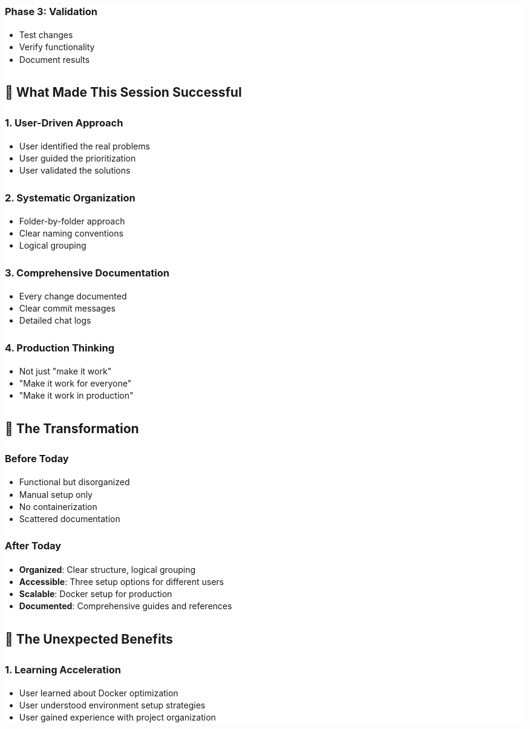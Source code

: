 ### **Phase 3: Validation**
- Test changes
- Verify functionality
- Document results

## 🎯 **What Made This Session Successful**

### **1. User-Driven Approach**
- User identified the real problems
- User guided the prioritization
- User validated the solutions

### **2. Systematic Organization**
- Folder-by-folder approach
- Clear naming conventions
- Logical grouping

### **3. Comprehensive Documentation**
- Every change documented
- Clear commit messages
- Detailed chat logs

### **4. Production Thinking**
- Not just "make it work"
- "Make it work for everyone"
- "Make it work in production"

## 🚀 **The Transformation**

### **Before Today**
- Functional but disorganized
- Manual setup only
- No containerization
- Scattered documentation

### **After Today**
- **Organized**: Clear structure, logical grouping
- **Accessible**: Three setup options for different users
- **Scalable**: Docker setup for production
- **Documented**: Comprehensive guides and references

## 🎉 **The Unexpected Benefits**

### **1. Learning Acceleration**
- User learned about Docker optimization
- User understood environment setup strategies
- User gained experience with project organization
